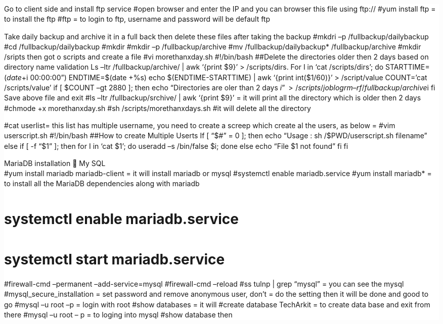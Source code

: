 Go to client side and install ftp service 
#open browser and enter the IP and you can browser this file using ftp://<IP address>
#yum install ftp = to install the ftp 
#ftp <ip> = to login to ftp, username and password will be default ftp

Take daily backup and archive it in a full back then delete these files after taking the backup
#mkdri –p /fullbackup/dailybackup
#cd /fullbackup/dailybackup
#mkdir <date to crete folder>
#mkdir –p /fullbackup/archive
#mv /fullbackup/dailybackup*  /fullbackup/archive
#mkdir /sripts then got o scripts and create a file #vi morethanxday.sh
	#!/bin/bash
	##Delete the directories older then 2 days based on directory name validation 
	Ls –ltr /fullbackup/archive/ | awk ‘{print $9}’ > /scripts/dirs.
	For I in ‘cat /scripts/dirs’; do
	STARTTIME=$(date +%s –d”$i 00:00:00”)
	ENDTIME=$(date +%s)
	echo $(ENDTIME-STARTTIME) | awk ‘{print int($1/60)}’ > /script/value
	COUNT=’cat /scripts/value’
	if [ $COUNT –gt 2880 ]; then
	echo “Directories are oler than 2 days $i” > /scripts/joblog
	rm –rf /fullbackup/archive$i
	fi
Save above file and exit 
#ls –ltr /fullbackup/srchive/ | awk ‘{print $9}’ = it will print all the directory which is older then 2 days
#chmode +x morethanxday.sh
#sh /scripts/morethanxdays.sh
#it will delete all the directory     

#cat userlist= this list has multiple username, you need to create a screep which create al the users, as below = #vim userscript.sh
	#!/bin/bash
	##How to create Multiple Userts
	If [ “$#” = 0  ]; then
	echo “Usage : sh /$PWD/userscript.sh filename”
	else if [ -f “$1” ]; then
		for I in ‘cat $1’; do
		useradd –s /bin/false $i;
		done
	else echo “File $1 not found”
	fi
	fi



MariaDB installation  My SQL                                                                                                                                                                                                                                                                                                                                                                                                                                                                                                                                                                   
#yum install mariadb mariadb-client = it will install mariadb or mysql
#systemctl enable mariadb.service
#yum install mariadb* = to install all the MariaDB dependencies along with mariadb
# systemctl enable mariadb.service
# systemctl start mariadb.service
#firewall-cmd –permanent –add-service=mysql
#firewall-cmd –reload
#ss tulnp | grep “mysql” = you can see the mysql
#mysql_secure_installation = set password and remove anonymous user, don’t = do the setting then it will be done and good to go
#mysql –u root –p = login with root
#show databases = it will 
#create database TechArkit = to create data base and exit from there 
#mysql –u root – p = to loging into mysql
#show database then 